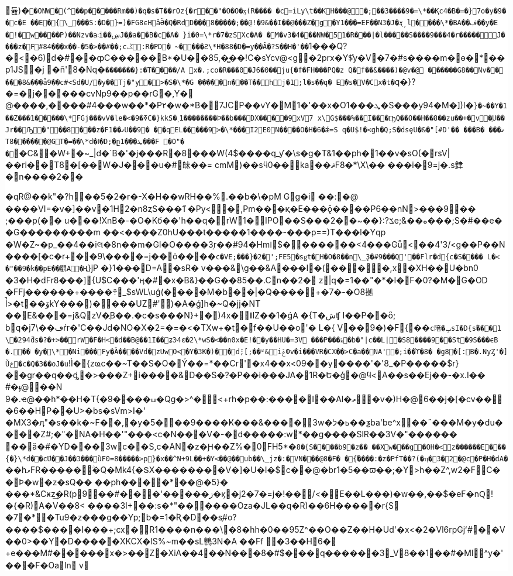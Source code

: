 듎)�`�ONW�(^��p�����Rm��)�q�s�T��rOz{�r��" �O�O�ӽ(R����
�c=iLy\t��KH���@�;��3����9�=\*��Қc4�B�=�}7o�y�9��c �E ��E�{\_���S:�D�}=)�FG8ϵHȃӚ�Q�RdD���8�����;��@ !�9&��I��@���Z�g�Y1���=EF��N3�J�ܮˏl����\*�BA��ڣ��y�E�!�׌񊌮w����P)��Nzv�a܃i��ښJ�֥�a��B�c�A�
}i�0=\*r�7�zSXc�A� �M�v3�4���NW�51�R���|�l�����S����9���4�r�����J����z�F#84���x��-�5�>��#��;cݣ:R�PD� ~����Ƨ\*H�88�D�=y��Ȃ�?S��H�'��`1���Q?�<�6)d�#��ȹC�����B\*�U��85,�̻��!C�sYcv@<g�2prx�Y$ ̽y�V�7�#s����m�ѳ�\*��p1JS�j
�ñ'8�Nq�`����� ��}:�T����/A
x�.;co�R���0�J6�0��ju{�f�FH���PQ�z
Q�f��&����)�@v�@ ������G8��Nv�� ���8&���ǡ9��c#<Sd� U/�y��Tj�"y�>�S�\*�G �����n� ��T��hj�1;l�s��q�
E�s�V�Cx�t�`q�}?�=�j�����cvNp9��p��rG�,Y�
@����,����#4���w��\*�P۲� w�\*B�7JCP��vY�M1�'��x�O1���ܜ�S���y94�M�])I�`}�~��Y�1��Z���1�����\*FGj���vV�le�<�9�ߧC�}kkS�˲1��������Þ��b���DX����׵9xV7
x\G$���%��I���ҦQ��O��H��8��zu��+�v�֤U ��Jr��Ԡ�"��8���z�F1��ޤU��9�
��qEL�����9>�\*���I2E0N����O�H�6�ǽ=S q�U$!�<gh�Q;S�dsȩU �&�"[#D'�� ���B� ���ޤT8������@GT�=��\*d�ߊ�D;�ըܛ���1�� �F �O"��`�C&�W+�~\_|d�`B�'�j���R�8���W(4$����q\_ƴ�\s�g�T&1��ph�1��v�sO(�rsV|��ri��T8�[��W�J���u�#皌��=
cmM)��sӵ0��ka��ޘF8�\*\X\��
���i�9=j�.s銉�n����2��
 
 �qR@��k"�?h��5�2�r�-X�H��wRH��%.��b�\�pM
Gg�i ��:�@
����VI=�v�]��v�1H2�n8ȥS� ��1֓ �Py<�,Pm���қ�E���ǭ ����P6��nN>���9�� ;���p(�� u���!XnB�-�O�Kб��'h��q�rW1�IPO��S���ݎ?:{��~��2e;&��ە���;S�#��e�
�G���������m
��<����Z0hU���t�����1����-���p==)T���l�Yqp
�W �Z~�p\_��4��iલ�8n��m�Gl�O����3֣r��#94�Hmǀ$�������<4���Gǖ<��4'3/<g��P��N����[�c�r+��9\���� =j��ȯ����`c�VE;���}�2�';FE5�sǥt�H�O�8��n\_Ҙ�#9���Q'��Flr�d{c�S�� �� L�<
�"��9�k��pE��䚕A�Ң`}jP
�}1���D=A�sR�
v���&\g��&A���I�(����,x�XH��U�bn0 �3�H �ԁFr8���]{U$C���'ӊ�#�x�B&}��G��85��.Cn��2� z|q�=1��"�\*�I�F �0?�M�G�OD �FFj������+���� ܊\_$sWL\uǵ(����M�b��|�Q����+�7�-�O8拠l̚>�t��ۆkY���)����UZ⹔#')�A�ǵ]h�~Q�jj�NT
��E&���=j&Q׾zV�ֲB��.�c�s���N}+�)4x�ǁӏZ��1�ǵA �{T�شʧ
I� �P��ȫ; bq�j7\��ڡŕr�'C��Jd�NO�X�2=�=�<�TXw+�t�f��U��o'� L�{
V��9�)�F{��`c隌�ݒsI�D{s۠�� �1\�294ƌs�?�+>��rW�F�H<�d��B@��1I��ʑϿ4ͼ�2\*wS�<��n0x�E!��y��HU�=3V
���P���ۿ�b�"|c ��L|�S8����9��St�9S���ϵB�.��
�y�\*�Ni���Fy�Ȁ����Vd�zUwO<�Y�3K�)� �d݅;[;��ʶ&iݞՓv�i ���VR�CX��>C�a��NA'�;i��ϓ�8�
�g8�[:B�.NyȤ'�]Ǔڂ�c�Q� 3��oJ�u`!Ì�{zҩc��~T��S�O�Ý��=\*��Cr'�x4��x<09��y����'�'8\_�P�� ���$r}��gr��q��ȡ�>���Z+i����&D��S�?�P��i���JA�1R�Ե�ģ�@ϥ<A��s��Ej��-�x.I��#�ֈ@��N
9�.ҽ@��h\*��H�T{�ߎ����9�Qց�>^�<+rh�p��:����I��Al�ތ�v�)H�@6��j�[�cv�� �6��HP��U>�bs�sVm>I�' �MX3�ӆ"�s��k�~F��,�y� 5���9����Ҝ���&����3w�ל�ь��ƺba'be^x��˝���M�y�du����Z#;�"�NA�H��'"���<c�N���V�-�d�����:w\*��g ����SlR��3V�"������ ��ǎ�#�YD���3wc��S,c�AN�z�Ԩ��Z%�0FH5\*�`8�{S����b9�z��
��Xw���g�OH�<z������E���{�}\*d��cަU��J��3���؝ȕF0=8�����>p}�x��^N+9L��+�Y<��@��ub��\_jz�:�VN���@8�F�
�{֠����:�z�PfT��?(�ҵ�3� 2ִ�@c�P�H�dA�`��hވFR�����ۨ�Q�Mk4{�ՏX��������V�]�U�I�$c��@�br1�5��ϖ ��;�Y>h��Z^,w2�FC��Þ�w�z�sQ�� ��ph����\*��@�5}� ���\*&Cӿz͢�R(p9��#���'�����ز�ϗ�j2�7�=j�!��/<�E��L���)�w��,��$�eF�nԚ! �{�R)A�V��8<
����3I+��:s�\*"������Oza�JL��q�R)��6H�����r{S
�7�\*�Tu9�z���g��Yp;b�=1�Ʀ�D��s֢#o?����$����I���+;cx�R1����n���\�8�hh�0��95Z^��O��Z��H�Ud'�x<�2�Vl6rpGjʻ #��V��0>��Y�D�����XKCX�lS%~m��sL鷎3N�A
��Ff 񞕅�3��H6�
+e���M#�����x�>��Z�XiA� �4��N���8�#$���q������3\_V8��1��#�Ml^y�'���F�Oaٍln
v
 
